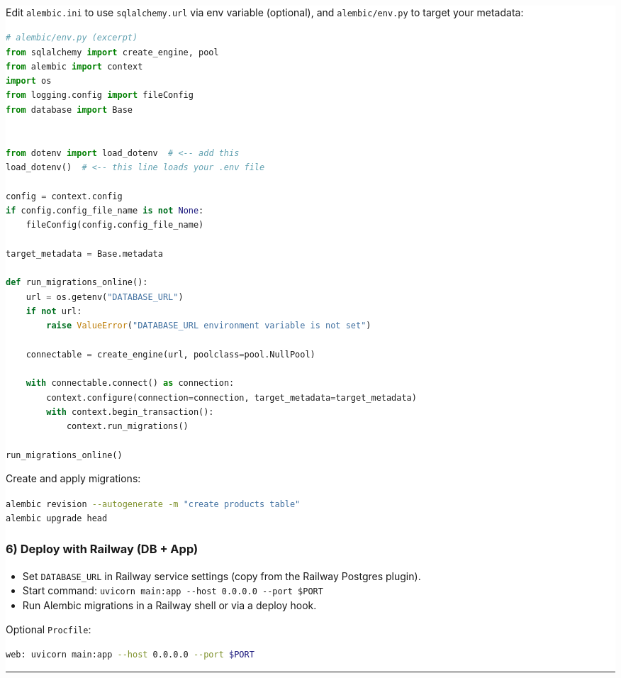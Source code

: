 Edit `alembic.ini` to use `sqlalchemy.url` via env variable (optional), and `alembic/env.py` to target your metadata:

```python
# alembic/env.py (excerpt)
from sqlalchemy import create_engine, pool
from alembic import context
import os
from logging.config import fileConfig
from database import Base


from dotenv import load_dotenv  # <-- add this
load_dotenv()  # <-- this line loads your .env file

config = context.config
if config.config_file_name is not None:
    fileConfig(config.config_file_name)

target_metadata = Base.metadata

def run_migrations_online():
    url = os.getenv("DATABASE_URL")
    if not url:
        raise ValueError("DATABASE_URL environment variable is not set")

    connectable = create_engine(url, poolclass=pool.NullPool)

    with connectable.connect() as connection:
        context.configure(connection=connection, target_metadata=target_metadata)
        with context.begin_transaction():
            context.run_migrations()

run_migrations_online()

```

Create and apply migrations:
```bash
alembic revision --autogenerate -m "create products table"
alembic upgrade head
```

### 6) Deploy with Railway (DB + App)
- Set `DATABASE_URL` in Railway service settings (copy from the Railway Postgres plugin).
- Start command: `uvicorn main:app --host 0.0.0.0 --port $PORT`
- Run Alembic migrations in a Railway shell or via a deploy hook.

Optional `Procfile`:
```bash
web: uvicorn main:app --host 0.0.0.0 --port $PORT
```

---

